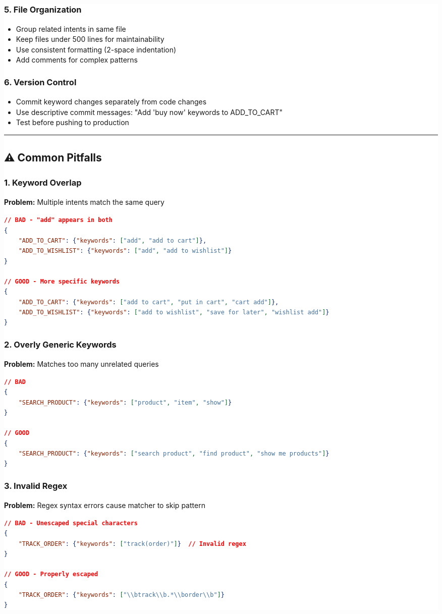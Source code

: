 ### 5. File Organization
- Group related intents in same file
- Keep files under 500 lines for maintainability
- Use consistent formatting (2-space indentation)
- Add comments for complex patterns

### 6. Version Control
- Commit keyword changes separately from code changes
- Use descriptive commit messages: "Add 'buy now' keywords to ADD_TO_CART"
- Test before pushing to production

---

## ⚠️ Common Pitfalls

### 1. Keyword Overlap
**Problem:** Multiple intents match the same query

```json
// BAD - "add" appears in both
{
    "ADD_TO_CART": {"keywords": ["add", "add to cart"]},
    "ADD_TO_WISHLIST": {"keywords": ["add", "add to wishlist"]}
}

// GOOD - More specific keywords
{
    "ADD_TO_CART": {"keywords": ["add to cart", "put in cart", "cart add"]},
    "ADD_TO_WISHLIST": {"keywords": ["add to wishlist", "save for later", "wishlist add"]}
}
```

### 2. Overly Generic Keywords
**Problem:** Matches too many unrelated queries

```json
// BAD
{
    "SEARCH_PRODUCT": {"keywords": ["product", "item", "show"]}
}

// GOOD
{
    "SEARCH_PRODUCT": {"keywords": ["search product", "find product", "show me products"]}
}
```

### 3. Invalid Regex
**Problem:** Regex syntax errors cause matcher to skip pattern

```json
// BAD - Unescaped special characters
{
    "TRACK_ORDER": {"keywords": ["track(order)"]}  // Invalid regex
}

// GOOD - Properly escaped
{
    "TRACK_ORDER": {"keywords": ["\\btrack\\b.*\\border\\b"]}
}
```
